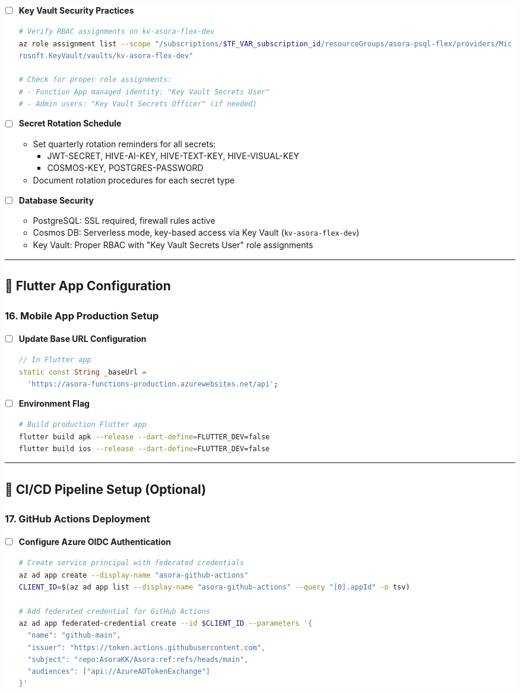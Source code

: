 - [ ] **Key Vault Security Practices**
  ```bash
  # Verify RBAC assignments on kv-asora-flex-dev
  az role assignment list --scope "/subscriptions/$TF_VAR_subscription_id/resourceGroups/asora-psql-flex/providers/Microsoft.KeyVault/vaults/kv-asora-flex-dev"
  
  # Check for proper role assignments:
  # - Function App managed identity: "Key Vault Secrets User"
  # - Admin users: "Key Vault Secrets Officer" (if needed)
  ```

- [ ] **Secret Rotation Schedule**
  - Set quarterly rotation reminders for all secrets:
    - JWT-SECRET, HIVE-AI-KEY, HIVE-TEXT-KEY, HIVE-VISUAL-KEY
    - COSMOS-KEY, POSTGRES-PASSWORD
  - Document rotation procedures for each secret type

- [ ] **Database Security**
  - PostgreSQL: SSL required, firewall rules active
  - Cosmos DB: Serverless mode, key-based access via Key Vault (`kv-asora-flex-dev`)
  - Key Vault: Proper RBAC with "Key Vault Secrets User" role assignments

---

## 📱 Flutter App Configuration

### 16. **Mobile App Production Setup**
- [ ] **Update Base URL Configuration**
  ```dart
  // In Flutter app
  static const String _baseUrl = 
    'https://asora-functions-production.azurewebsites.net/api';
  ```

- [ ] **Environment Flag**
  ```bash
  # Build production Flutter app
  flutter build apk --release --dart-define=FLUTTER_DEV=false
  flutter build ios --release --dart-define=FLUTTER_DEV=false
  ```

---

## 🔄 CI/CD Pipeline Setup (Optional)

### 17. **GitHub Actions Deployment**
- [ ] **Configure Azure OIDC Authentication**
  ```bash
  # Create service principal with federated credentials
  az ad app create --display-name "asora-github-actions"
  CLIENT_ID=$(az ad app list --display-name "asora-github-actions" --query "[0].appId" -o tsv)
  
  # Add federated credential for GitHub Actions
  az ad app federated-credential create --id $CLIENT_ID --parameters '{
    "name": "github-main",
    "issuer": "https://token.actions.githubusercontent.com", 
    "subject": "repo:AsoraKK/Asora:ref:refs/heads/main",
    "audiences": ["api://AzureADTokenExchange"]
  }'
  ```
